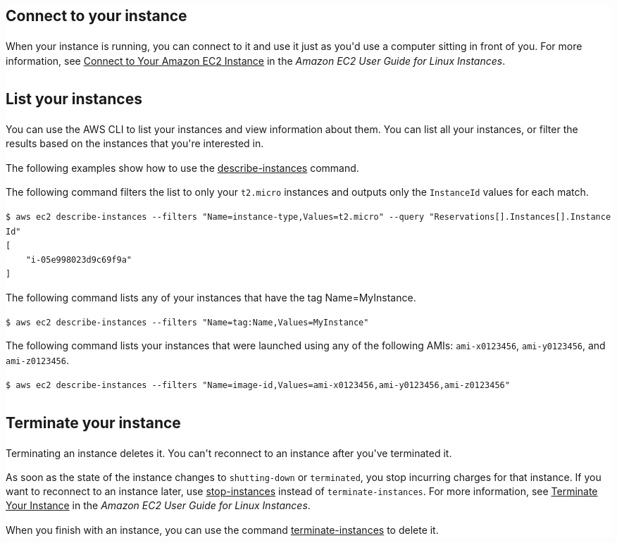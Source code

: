 ## Connect to your instance<a name="connecting-to-instances"></a>

When your instance is running, you can connect to it and use it just as you'd use a computer sitting in front of you\. For more information, see [Connect to Your Amazon EC2 Instance](https://docs.aws.amazon.com/AWSEC2/latest/UserGuide/AccessingInstances.html) in the *Amazon EC2 User Guide for Linux Instances*\.

## List your instances<a name="listing-instances"></a>

You can use the AWS CLI to list your instances and view information about them\. You can list all your instances, or filter the results based on the instances that you're interested in\.

The following examples show how to use the [describe\-instances](https://docs.aws.amazon.com/cli/latest/reference/ec2/describe-instances.html) command\.

The following command filters the list to only your `t2.micro` instances and outputs only the `InstanceId` values for each match\.

```
$ aws ec2 describe-instances --filters "Name=instance-type,Values=t2.micro" --query "Reservations[].Instances[].InstanceId"
[
    "i-05e998023d9c69f9a"
]
```

The following command lists any of your instances that have the tag Name=MyInstance\.

```
$ aws ec2 describe-instances --filters "Name=tag:Name,Values=MyInstance"
```

The following command lists your instances that were launched using any of the following AMIs: `ami-x0123456`, `ami-y0123456`, and `ami-z0123456`\.

```
$ aws ec2 describe-instances --filters "Name=image-id,Values=ami-x0123456,ami-y0123456,ami-z0123456"
```

## Terminate your instance<a name="terminating-instances"></a>

Terminating an instance deletes it\. You can't reconnect to an instance after you've terminated it\. 

As soon as the state of the instance changes to `shutting-down` or `terminated`, you stop incurring charges for that instance\. If you want to reconnect to an instance later, use [stop\-instances](https://docs.aws.amazon.com/cli/latest/reference/ec2/stop-instances.html) instead of `terminate-instances`\. For more information, see [Terminate Your Instance](https://docs.aws.amazon.com/AWSEC2/latest/UserGuide/terminating-instances.html) in the *Amazon EC2 User Guide for Linux Instances*\.

When you finish with an instance, you can use the command [terminate\-instances](https://docs.aws.amazon.com/cli/latest/reference/ec2/terminate-instances.html) to delete it\.
